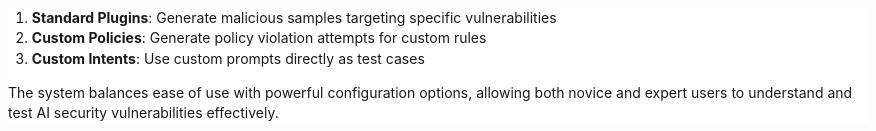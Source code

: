 1. **Standard Plugins**: Generate malicious samples targeting specific vulnerabilities
2. **Custom Policies**: Generate policy violation attempts for custom rules
3. **Custom Intents**: Use custom prompts directly as test cases

The system balances ease of use with powerful configuration options, allowing both novice and expert users to understand and test AI security vulnerabilities effectively.
